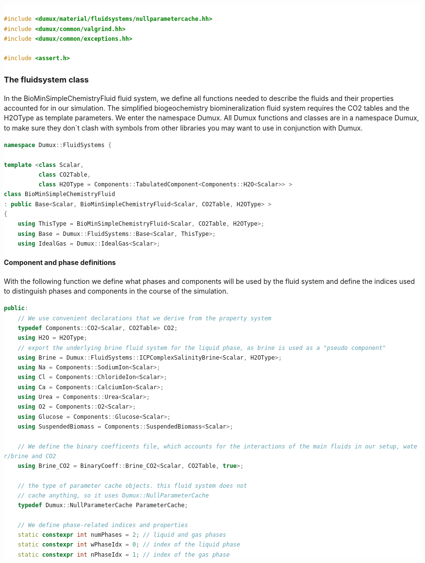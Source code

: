 
```cpp

#include <dumux/material/fluidsystems/nullparametercache.hh>
#include <dumux/common/valgrind.hh>
#include <dumux/common/exceptions.hh>

#include <assert.h>
```

</details>

### The fluidsystem class
In the BioMinSimpleChemistryFluid fluid system, we define all functions needed to describe the fluids and their properties accounted for in our simulation.
The simplified biogeochemistry biomineralization fluid system requires the CO2 tables and the H2OType as template parameters.
We enter the namespace Dumux. All Dumux functions and classes are in a namespace Dumux, to make sure they don`t clash with symbols from other libraries you may want to use in conjunction with Dumux.

```cpp
namespace Dumux::FluidSystems {

template <class Scalar,
          class CO2Table,
          class H2OType = Components::TabulatedComponent<Components::H2O<Scalar>> >
class BioMinSimpleChemistryFluid
: public Base<Scalar, BioMinSimpleChemistryFluid<Scalar, CO2Table, H2OType> >
{
    using ThisType = BioMinSimpleChemistryFluid<Scalar, CO2Table, H2OType>;
    using Base = Dumux::FluidSystems::Base<Scalar, ThisType>;
    using IdealGas = Dumux::IdealGas<Scalar>;
```


#### Component and phase definitions
With the following function we define what phases and components will be used by the fluid system and define the indices used to distinguish  phases and components in the course of the simulation.

```cpp
public:
    // We use convenient declarations that we derive from the property system
    typedef Components::CO2<Scalar, CO2Table> CO2;
    using H2O = H2OType;
    // export the underlying brine fluid system for the liquid phase, as brine is used as a "pseudo component"
    using Brine = Dumux::FluidSystems::ICPComplexSalinityBrine<Scalar, H2OType>;
    using Na = Components::SodiumIon<Scalar>;
    using Cl = Components::ChlorideIon<Scalar>;
    using Ca = Components::CalciumIon<Scalar>;
    using Urea = Components::Urea<Scalar>;
    using O2 = Components::O2<Scalar>;
    using Glucose = Components::Glucose<Scalar>;
    using SuspendedBiomass = Components::SuspendedBiomass<Scalar>;

    // We define the binary coefficents file, which accounts for the interactions of the main fluids in our setup, water/brine and CO2
    using Brine_CO2 = BinaryCoeff::Brine_CO2<Scalar, CO2Table, true>;

    // the type of parameter cache objects. this fluid system does not
    // cache anything, so it uses Dumux::NullParameterCache
    typedef Dumux::NullParameterCache ParameterCache;

    // We define phase-related indices and properties
    static constexpr int numPhases = 2; // liquid and gas phases
    static constexpr int wPhaseIdx = 0; // index of the liquid phase
    static constexpr int nPhaseIdx = 1; // index of the gas phase
```